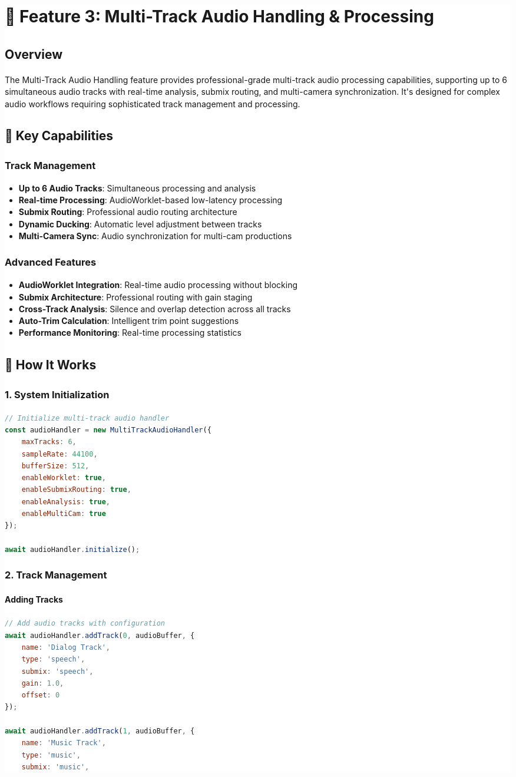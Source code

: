# 🎵 Feature 3: Multi-Track Audio Handling & Processing

## Overview

The Multi-Track Audio Handling feature provides professional-grade multi-track audio processing capabilities, supporting up to 6 simultaneous audio tracks with real-time analysis, submix routing, and multi-camera synchronization. It's designed for complex audio workflows requiring sophisticated track management and processing.

## 🎯 Key Capabilities

### Track Management
- **Up to 6 Audio Tracks**: Simultaneous processing and analysis
- **Real-time Processing**: AudioWorklet-based low-latency processing
- **Submix Routing**: Professional audio routing architecture
- **Dynamic Ducking**: Automatic level adjustment between tracks
- **Multi-Camera Sync**: Audio synchronization for multi-cam productions

### Advanced Features
- **AudioWorklet Integration**: Real-time audio processing without blocking
- **Submix Architecture**: Professional routing with gain staging
- **Cross-Track Analysis**: Silence and overlap detection across all tracks
- **Auto-Trim Calculation**: Intelligent trim point suggestions
- **Performance Monitoring**: Real-time processing statistics

## 🔧 How It Works

### 1. System Initialization
```javascript
// Initialize multi-track audio handler
const audioHandler = new MultiTrackAudioHandler({
    maxTracks: 6,
    sampleRate: 44100,
    bufferSize: 512,
    enableWorklet: true,
    enableSubmixRouting: true,
    enableAnalysis: true,
    enableMultiCam: true
});

await audioHandler.initialize();
```

### 2. Track Management

#### Adding Tracks
```javascript
// Add audio tracks with configuration
await audioHandler.addTrack(0, audioBuffer, {
    name: 'Dialog Track',
    type: 'speech',
    submix: 'speech',
    gain: 1.0,
    offset: 0
});

await audioHandler.addTrack(1, audioBuffer, {
    name: 'Music Track',
    type: 'music',
    submix: 'music',
```